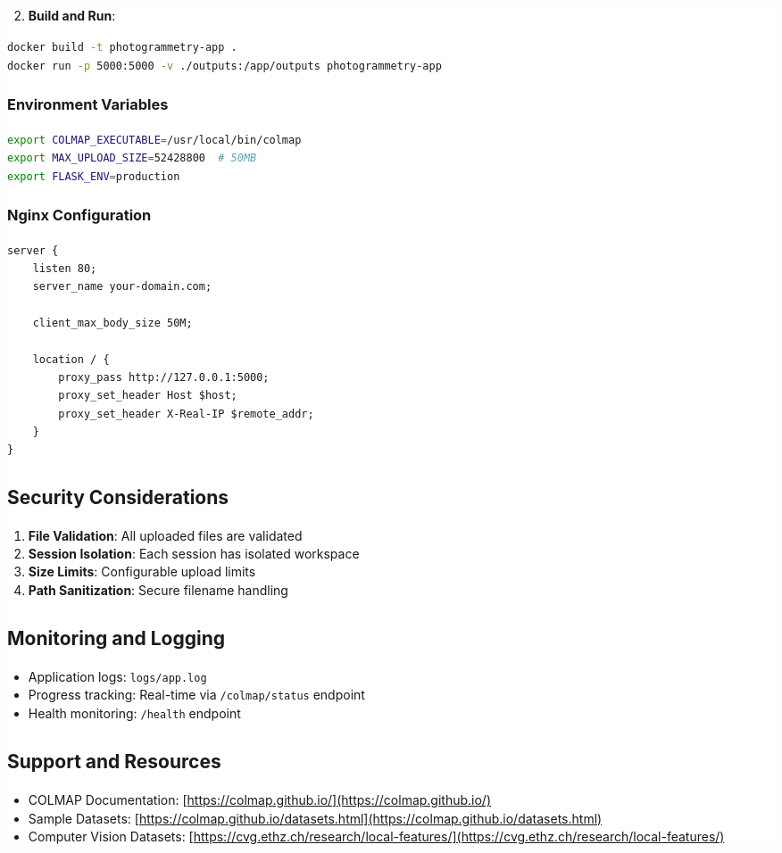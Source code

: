 2. **Build and Run**:
```bash
docker build -t photogrammetry-app .
docker run -p 5000:5000 -v ./outputs:/app/outputs photogrammetry-app
```

### Environment Variables

```bash
export COLMAP_EXECUTABLE=/usr/local/bin/colmap
export MAX_UPLOAD_SIZE=52428800  # 50MB
export FLASK_ENV=production
```

### Nginx Configuration

```nginx
server {
    listen 80;
    server_name your-domain.com;
    
    client_max_body_size 50M;
    
    location / {
        proxy_pass http://127.0.0.1:5000;
        proxy_set_header Host $host;
        proxy_set_header X-Real-IP $remote_addr;
    }
}
```

## Security Considerations

1. **File Validation**: All uploaded files are validated
2. **Session Isolation**: Each session has isolated workspace
3. **Size Limits**: Configurable upload limits
4. **Path Sanitization**: Secure filename handling

## Monitoring and Logging

- Application logs: `logs/app.log`
- Progress tracking: Real-time via `/colmap/status` endpoint
- Health monitoring: `/health` endpoint

## Support and Resources

- COLMAP Documentation: [https://colmap.github.io/](https://colmap.github.io/)
- Sample Datasets: [https://colmap.github.io/datasets.html](https://colmap.github.io/datasets.html)
- Computer Vision Datasets: [https://cvg.ethz.ch/research/local-features/](https://cvg.ethz.ch/research/local-features/)